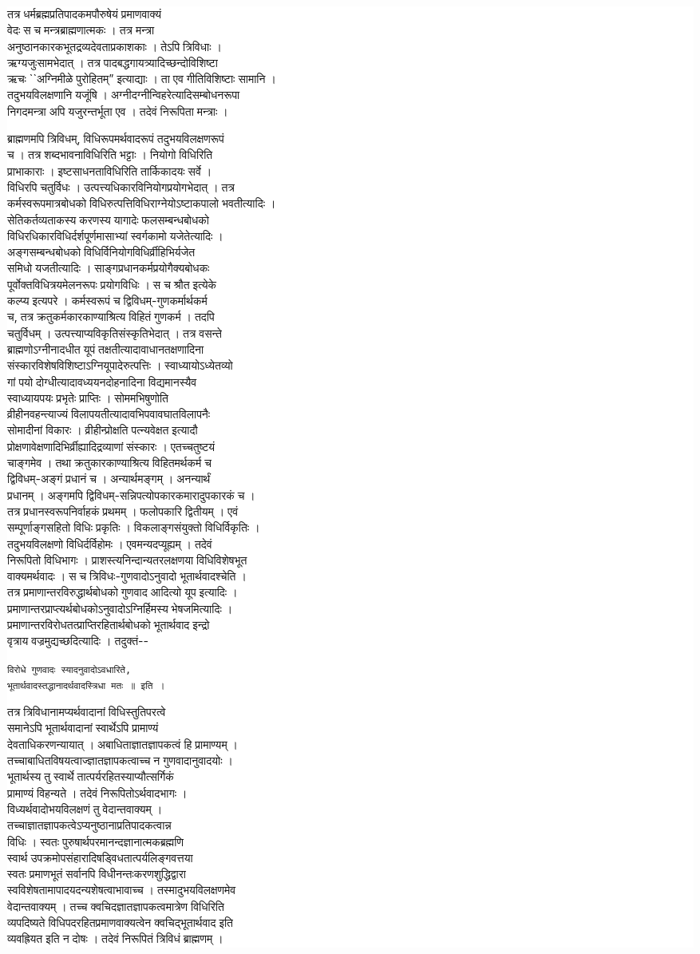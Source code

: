 तत्र धर्मब्रह्मप्रतिपादकमपौरुषेयं प्रमाणवाक्यं  
वेदः स च मन्त्रब्राह्मणात्मकः । तत्र मन्त्रा  
अनुष्ठानकारकभूतद्रव्यदेवताप्रकाशकाः । तेऽपि त्रिविधाः ।  
ऋग्यजुःसामभेदात् । तत्र पादबद्धगायत्र्यादिच्छन्दोविशिष्टा  
ऋचः ``अग्निमीळे पुरोहितम्” इत्याद्याः । ता एव गीतिविशिष्टाः सामानि ।  
तदुभयविलक्षणानि यजूंषि । अग्नीदग्नीन्विहरेत्यादिसम्बोधनरूपा  
निगदमन्त्रा अपि यजुरन्तर्भूता एव । तदेवं निरूपिता मन्त्राः ।  
  
ब्राह्मणमपि त्रिविधम्, विधिरूपमर्थवादरूपं तदुभयविलक्षणरूपं  
च । तत्र शब्दभावनाविधिरिति भट्टाः । नियोगो विधिरिति  
प्राभाकाराः । इष्टसाधनताविधिरिति तार्किकादयः सर्वे ।  
विधिरपि चतुर्विधः । उत्पत्त्यधिकारविनियोगप्रयोगभेदात् । तत्र  
कर्मस्वरूपमात्रबोधको विधिरुत्पत्तिविधिराग्नेयोऽष्टाकपालो भवतीत्यादिः ।  
सेतिकर्तव्यताकस्य करणस्य यागादेः फलसम्बन्धबोधको  
विधिरधिकारविधिर्दर्शपूर्णमासाभ्यां स्वर्गकामो यजेतेत्यादिः ।  
अङ्गसम्बन्धबोधको विधिर्विनियोगविधिर्व्रीहिभिर्यजेत  
समिधो यजतीत्यादिः ।  साङ्गप्रधानकर्मप्रयोगैक्यबोधकः  
पूर्वोक्तविधित्रयमेलनरूपः प्रयोगविधिः । स च श्रौत इत्येके  
कल्प्य इत्यपरे । कर्मस्वरूपं च द्विविधम्-गुणकर्मार्थकर्म  
च, तत्र क्रतुकर्मकारकाण्याश्रित्य विहितं गुणकर्म । तदपि  
चतुर्विधम् । उत्पत्त्याप्यविकृतिसंस्कृतिभेदात् । तत्र वसन्ते  
ब्राह्मणोऽग्नीनादधीत यूपं तक्षतीत्यादावाधानतक्षणादिना  
संस्कारविशेषविशिष्टाऽग्नियूपादेरुत्पत्तिः । स्वाध्यायोऽध्येतव्यो  
गां पयो दोग्धीत्यादावध्ययनदोहनादिना विद्यमानस्यैव  
स्वाध्यायपयः प्रभृतेः प्राप्तिः । सोममभिषुणोति  
व्रीहीनवहन्त्याज्यं विलापयतीत्यादावभिपवावघातविलापनैः  
सोमादीनां विकारः । व्रीहीन्प्रोक्षति पत्न्यवेक्षत इत्यादौ  
प्रोक्षणावेक्षणादिभिर्व्रीह्यादिद्रव्याणां संस्कारः । एतच्चतुष्टयं  
चाङ्गमेव । तथा क्रतुकारकाण्याश्रित्य विहितमर्थकर्म च  
द्विविधम्-अङ्गं प्रधानं च । अन्यार्थमङ्गम् । अनन्यार्थं  
प्रधानम् । अङ्गमपि द्विविधम्-सन्निपत्योपकारकमारादुपकारकं च ।  
तत्र प्रधानस्वरूपनिर्वाहकं प्रथमम् । फलोपकारि द्वितीयम् । एवं  
सम्पूर्णाङ्गसहितो विधिः प्रकृतिः । विकलाङ्गसंयुक्तो विधिर्विकृतिः ।  
तदुभयविलक्षणो विधिर्दर्विहोमः । एवमन्यदप्यूह्यम् । तदेवं  
निरूपितो विधिभागः । प्राशस्त्यनिन्दान्यतरलक्षणया विधिविशेषभूत  
वाक्यमर्थवादः । स च त्रिविधः-गुणवादोऽनुवादो भूतार्थवादश्चेति ।  
तत्र प्रमाणान्तरविरुद्धार्थबोधको गुणवाद आदित्यो यूप इत्यादिः ।  
प्रमाणान्तरप्राप्त्यर्थबोधकोऽनुवादोऽग्निर्हिमस्य भेषजमित्यादिः ।  
प्रमाणान्तरविरोधतत्प्राप्तिरहितार्थबोधको भूतार्थवाद इन्द्रो  
वृत्राय वज्रमुद्यच्छदित्यादिः । तदुक्तं--  
  
    विरोधे गुणवादः स्यादनुवादोऽवधारिते,  
    भूतार्थवादस्तद्धानादर्थवादस्त्रिधा मतः ॥ इति ।  
  
तत्र त्रिविधानामप्यर्थवादानां विधिस्तुतिपरत्वे  
समानेऽपि भूतार्थवादानां स्वार्थेऽपि प्रामाण्यं  
देवताधिकरणन्यायात् । अबाधिताज्ञातज्ञापकत्वं हि प्रामाण्यम् ।  
तच्चाबाधितविषयत्वाज्ज्ञातज्ञापकत्वाच्च न गुणवादानुवादयोः ।  
भूतार्थस्य तु स्वार्थे तात्पर्यरहितस्याप्यौत्सर्गिकं  
प्रामाण्यं विहन्यते । तदेवं निरूपितोऽर्थवादभागः ।  
विध्यर्थवादोभयविलक्षणं तु वेदान्तवाक्यम् ।  
तच्चाज्ञातज्ञापकत्वेऽप्यनुष्ठानाप्रतिपादकत्वान्न  
विधिः । स्वतः पुरुषार्थपरमानन्दज्ञानात्मकब्रह्मणि  
स्वार्थ उपक्रमोपसंहारादिषड्विधतात्पर्यलिङ्गवत्तया  
स्वतः प्रमाणभूतं सर्वानपि विधीनन्तःकरणशुद्धिद्वारा  
स्वविशेषतामापादयदन्यशेषत्वाभावाच्च । तस्मादुभयविलक्षणमेव  
वेदान्तवाक्यम् । तच्च क्वचिदज्ञातज्ञापकत्वमात्रेण विधिरिति  
व्यपदिष्यते विधिपदरहितप्रमाणवाक्यत्वेन क्वचिद्भूतार्थवाद इति  
व्यवह्रियत इति न दोषः । तदेवं निरूपितं त्रिविधं ब्राह्मणम् ।  
  